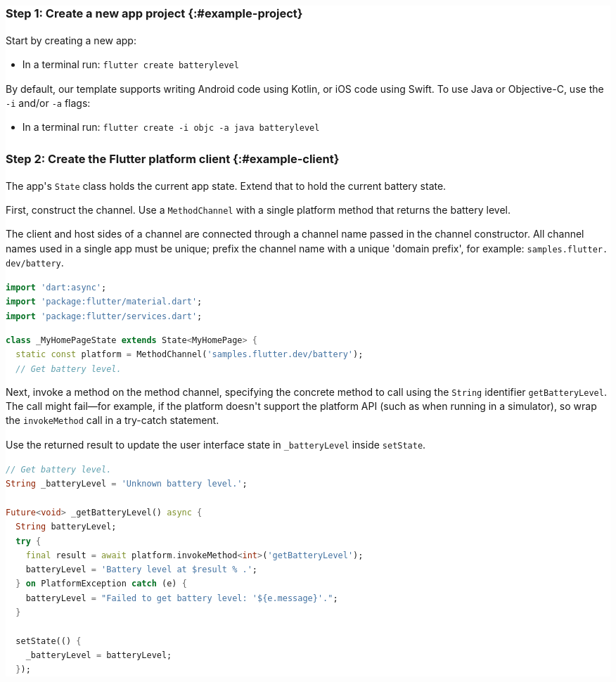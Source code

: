### Step 1: Create a new app project {:#example-project}

Start by creating a new app:

* In a terminal run: `flutter create batterylevel`

By default, our template supports writing Android code using Kotlin,
or iOS code using Swift. To use Java or Objective-C,
use the `-i` and/or `-a` flags:

* In a terminal run: `flutter create -i objc -a java batterylevel`

### Step 2: Create the Flutter platform client {:#example-client}

The app's `State` class holds the current app state.
Extend that to hold the current battery state.

First, construct the channel. Use a `MethodChannel` with a single
platform method that returns the battery level.

The client and host sides of a channel are connected through
a channel name passed in the channel constructor.
All channel names used in a single app must
be unique; prefix the channel name with a unique 'domain
prefix', for example: `samples.flutter.dev/battery`.

<?code-excerpt "platform_channels/lib/platform_channels.dart (Import)"?>
```dart
import 'dart:async';
import 'package:flutter/material.dart';
import 'package:flutter/services.dart';
```

<?code-excerpt "platform_channels/lib/platform_channels.dart (MyHomePageState)"?>
```dart
class _MyHomePageState extends State<MyHomePage> {
  static const platform = MethodChannel('samples.flutter.dev/battery');
  // Get battery level.
```

Next, invoke a method on the method channel,
specifying the concrete method to call using
the `String` identifier `getBatteryLevel`.
The call might fail&mdash;for example,
if the platform doesn't support the
platform API (such as when running in a simulator),
so wrap the `invokeMethod` call in a try-catch statement.

Use the returned result to update the user interface state in `_batteryLevel`
inside `setState`.

<?code-excerpt "platform_channels/lib/platform_channels.dart (GetBattery)"?>
```dart
// Get battery level.
String _batteryLevel = 'Unknown battery level.';

Future<void> _getBatteryLevel() async {
  String batteryLevel;
  try {
    final result = await platform.invokeMethod<int>('getBatteryLevel');
    batteryLevel = 'Battery level at $result % .';
  } on PlatformException catch (e) {
    batteryLevel = "Failed to get battery level: '${e.message}'.";
  }

  setState(() {
    _batteryLevel = batteryLevel;
  });
```